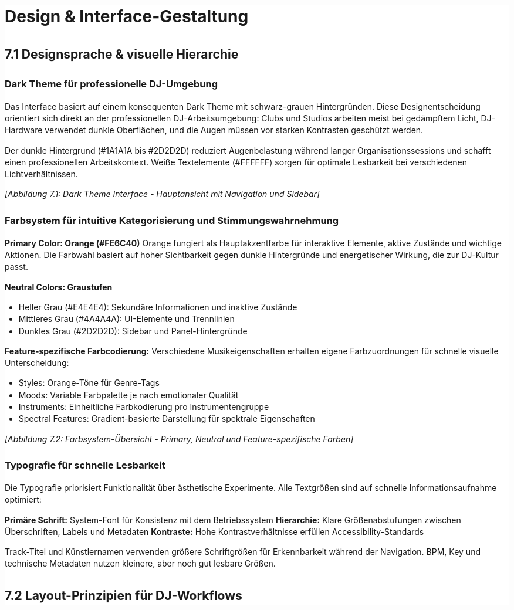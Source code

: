 # Design & Interface-Gestaltung

## 7.1 Designsprache & visuelle Hierarchie

### Dark Theme für professionelle DJ-Umgebung

Das Interface basiert auf einem konsequenten Dark Theme mit schwarz-grauen Hintergründen. Diese Designentscheidung orientiert sich direkt an der professionellen DJ-Arbeitsumgebung: Clubs und Studios arbeiten meist bei gedämpftem Licht, DJ-Hardware verwendet dunkle Oberflächen, und die Augen müssen vor starken Kontrasten geschützt werden.

Der dunkle Hintergrund (#1A1A1A bis #2D2D2D) reduziert Augenbelastung während langer Organisationssessions und schafft einen professionellen Arbeitskontext. Weiße Textelemente (#FFFFFF) sorgen für optimale Lesbarkeit bei verschiedenen Lichtverhältnissen.

*[Abbildung 7.1: Dark Theme Interface - Hauptansicht mit Navigation und Sidebar]*

### Farbsystem für intuitive Kategorisierung und Stimmungswahrnehmung

**Primary Color: Orange (#FE6C40)**
Orange fungiert als Hauptakzentfarbe für interaktive Elemente, aktive Zustände und wichtige Aktionen. Die Farbwahl basiert auf hoher Sichtbarkeit gegen dunkle Hintergründe und energetischer Wirkung, die zur DJ-Kultur passt.

**Neutral Colors: Graustufen**
- Heller Grau (#E4E4E4): Sekundäre Informationen und inaktive Zustände
- Mittleres Grau (#4A4A4A): UI-Elemente und Trennlinien  
- Dunkles Grau (#2D2D2D): Sidebar und Panel-Hintergründe

**Feature-spezifische Farbcodierung:**
Verschiedene Musikeigenschaften erhalten eigene Farbzuordnungen für schnelle visuelle Unterscheidung:
- Styles: Orange-Töne für Genre-Tags
- Moods: Variable Farbpalette je nach emotionaler Qualität
- Instruments: Einheitliche Farbkodierung pro Instrumentengruppe
- Spectral Features: Gradient-basierte Darstellung für spektrale Eigenschaften

*[Abbildung 7.2: Farbsystem-Übersicht - Primary, Neutral und Feature-spezifische Farben]*

### Typografie für schnelle Lesbarkeit

Die Typografie priorisiert Funktionalität über ästhetische Experimente. Alle Textgrößen sind auf schnelle Informationsaufnahme optimiert:

**Primäre Schrift:** System-Font für Konsistenz mit dem Betriebssystem
**Hierarchie:** Klare Größenabstufungen zwischen Überschriften, Labels und Metadaten
**Kontraste:** Hohe Kontrastverhältnisse erfüllen Accessibility-Standards

Track-Titel und Künstlernamen verwenden größere Schriftgrößen für Erkennbarkeit während der Navigation. BPM, Key und technische Metadaten nutzen kleinere, aber noch gut lesbare Größen.

## 7.2 Layout-Prinzipien für DJ-Workflows
